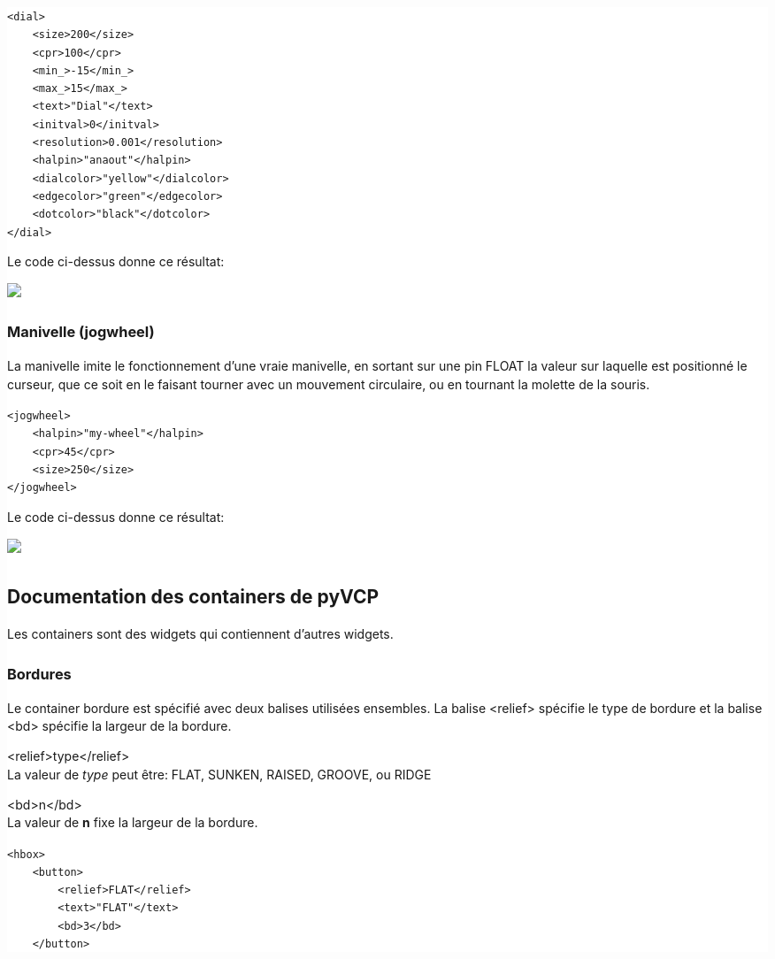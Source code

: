     <dial>
        <size>200</size>
        <cpr>100</cpr>
        <min_>-15</min_>
        <max_>15</max_>
        <text>"Dial"</text>
        <initval>0</initval>
        <resolution>0.001</resolution>
        <halpin>"anaout"</halpin>
        <dialcolor>"yellow"</dialcolor>
        <edgecolor>"green"</edgecolor>
        <dotcolor>"black"</dotcolor>
    </dial>

Le code ci-dessus donne ce résultat:

![](images/pyvcp_dial.png)

### Manivelle (jogwheel)

La manivelle imite le fonctionnement d’une vraie manivelle, en sortant sur une pin FLOAT la valeur sur laquelle est positionné le curseur, que ce soit en le faisant tourner avec un mouvement circulaire, ou en tournant la molette de la souris.

    <jogwheel>
        <halpin>"my-wheel"</halpin>
        <cpr>45</cpr>
        <size>250</size>
    </jogwheel>

Le code ci-dessus donne ce résultat:

![](images/pyvcp_jogwheel.png)

Documentation des containers de pyVCP
-------------------------------------

Les containers sont des widgets qui contiennent d’autres widgets.

### Bordures

Le container bordure est spécifié avec deux balises utilisées ensembles. La balise &lt;relief&gt; spécifie le type de bordure et la balise &lt;bd&gt; spécifie la largeur de la bordure.

 &lt;relief&gt;type&lt;/relief&gt;   
La valeur de *type* peut être: FLAT, SUNKEN, RAISED, GROOVE, ou RIDGE

 &lt;bd&gt;n&lt;/bd&gt;   
La valeur de **n** fixe la largeur de la bordure.

    <hbox>
        <button>
            <relief>FLAT</relief>
            <text>"FLAT"</text>
            <bd>3</bd>
        </button>
